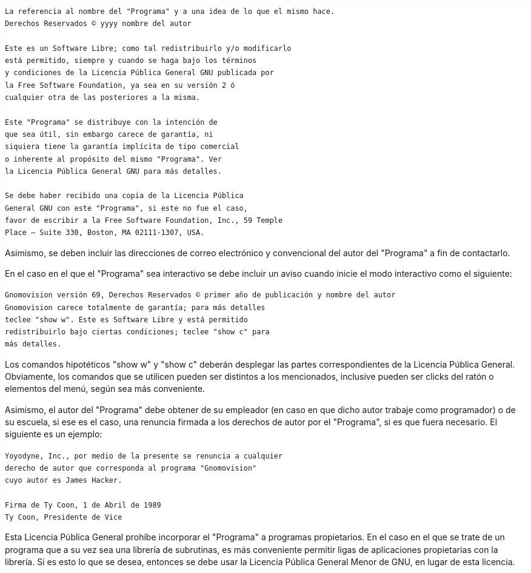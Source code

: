     La referencia al nombre del "Programa" y a una idea de lo que el mismo hace.
    Derechos Reservados © yyyy nombre del autor

    Este es un Software Libre; como tal redistribuirlo y/o modificarlo
    está permitido, siempre y cuando se haga bajo los términos
    y condiciones de la Licencia Pública General GNU publicada por
    la Free Software Foundation, ya sea en su versión 2 ó
    cualquier otra de las posteriores a la misma.

    Este "Programa" se distribuye con la intención de
    que sea útil, sin embargo carece de garantía, ni
    siquiera tiene la garantía implícita de tipo comercial
    o inherente al propósito del mismo "Programa". Ver
    la Licencia Pública General GNU para más detalles.

    Se debe haber recibido una copia de la Licencia Pública
    General GNU con este "Programa", si este no fue el caso,
    favor de escribir a la Free Software Foundation, Inc., 59 Temple
    Place – Suite 330, Boston, MA 02111-1307, USA.

Asimismo, se deben incluir las direcciones de correo electrónico y convencional del autor del "Programa" a fin de contactarlo.

En el caso en el que el "Programa" sea interactivo se debe incluir un aviso cuando inicie el modo interactivo como el siguiente:

    Gnomovision versión 69, Derechos Reservados © primer año de publicación y nombre del autor
    Gnomovision carece totalmente de garantía; para más detalles
    teclee "show w". Este es Software Libre y está permitido
    redistribuirlo bajo ciertas condiciones; teclee "show c" para
    más detalles.

Los comandos hipotéticos "show w" y "show c" deberán desplegar las partes correspondientes de la Licencia Pública General. Obviamente, los comandos que se utilicen pueden ser distintos a los mencionados, inclusive pueden ser clicks del ratón o elementos del menú, según sea más conveniente.

Asimismo, el autor del "Programa" debe obtener de su empleador (en caso en que dicho autor trabaje como programador) o de su escuela, si ese es el caso, una renuncia firmada a los derechos de autor por el "Programa", si es que fuera necesario. El siguiente es un ejemplo:

    Yoyodyne, Inc., por medio de la presente se renuncia a cualquier
    derecho de autor que corresponda al programa "Gnomovision"
    cuyo autor es James Hacker.

    Firma de Ty Coon, 1 de Abril de 1989
    Ty Coon, Presidente de Vice

Esta Licencia Pública General prohíbe incorporar el "Programa" a programas propietarios. En el caso en el que se trate de un programa que a su vez sea una librería de subrutinas, es más conveniente permitir ligas de aplicaciones propietarias con la librería. Si es esto lo que se desea, entonces se debe usar la Licencia Pública General Menor de GNU, en lugar de esta licencia.

